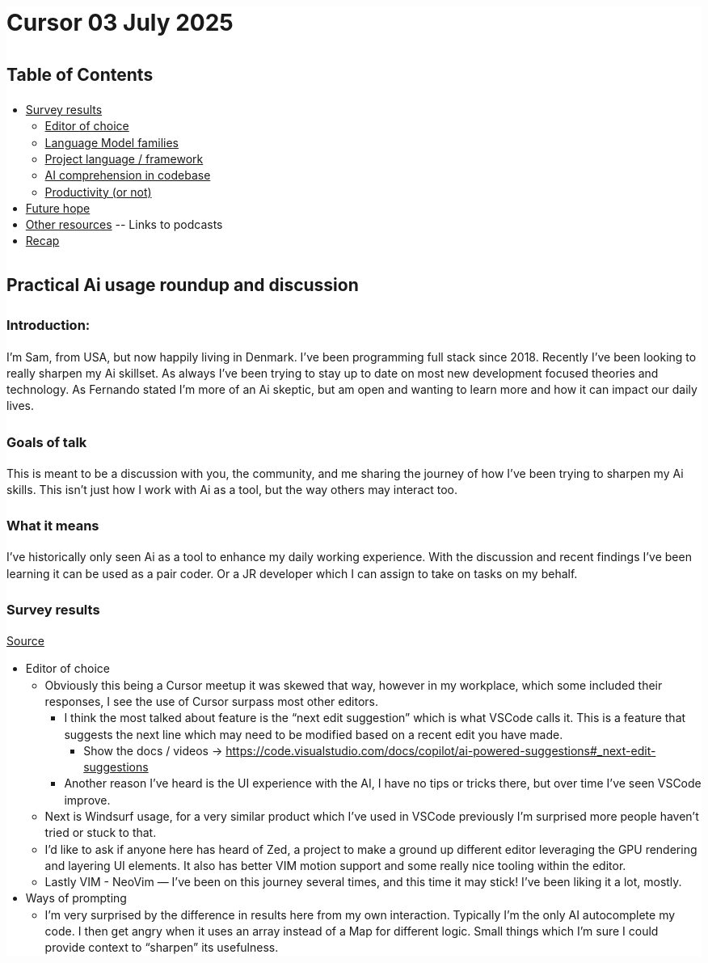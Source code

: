 # Cursor 03 July 2025

## Table of Contents

- [Survey results](#survey-results)
  - [Editor of choice](#editor-of-choice)
  - [Language Model families](#language-model-families)
  - [Project language / framework](#project-language--framework)
  - [AI comprehension in codebase](#ai-comprehension-in-codebase)
  - [Productivity (or not)](#productivity-or-not)
- [Future hope](#future-hope)
- [Other resources](#other-resources) -- Links to podcasts
- [Recap](#recap)

## Practical Ai usage roundup and discussion

### Introduction:

I’m Sam, from USA, but now happily living in Denmark. I’ve been programming full stack since 2018. Recently I’ve been looking to really sharpen my Ai skillset. As always I’ve been trying to stay up to date on most new development focused theories and technology. As Fernando stated I’m more of an Ai skeptic, but am open and wanting to learn more and how it can impact our daily lives.

### Goals of talk

This is meant to be a discussion with you, the community, and me sharing the journey of how I’ve been trying to sharpen my Ai skills. This isn’t just how I work with Ai as a tool, but the way others may interact too.

### What it means

I’ve historically only seen Ai as a tool to enhance my daily working experience. With the discussion and recent findings I’ve been learning it can be used as a pair coder. Or a JR developer which I can assign to take on tasks on my behalf.

### Survey results

[Source](https://docs.google.com/forms/d/1w036jlBwo8o_xjN1nRVRCyZ6ZTpVAfgHToSZHHYfAjg/edit#responses)

- Editor of choice
  - Obviously this being a Cursor meetup it was skewed that way, however in my workplace, which some included their responses, I see the use of Cursor surpass most other editors.
    - I think the most talked about feature is the “next edit suggestion” which is what VSCode calls it. This is a feature that suggests the next line which may need to be modified based on a recent edit you have made.
      - Show the docs / videos → https://code.visualstudio.com/docs/copilot/ai-powered-suggestions#_next-edit-suggestions
    - Another reason I’ve heard is the UI experience with the AI, I have no tips or tricks there, but over time I’ve seen VSCode improve.
  - Next is Windsurf usage, for a very similar product which I’ve used in VSCode previously I’m surprised more people haven’t tried or stuck to that.
  - I’d like to ask if anyone here has heard of Zed, a project to make a ground up different editor leveraging the GPU rendering and layering UI elements. It also has better VIM motion support and some really nice tooling within the editor.
  - Lastly VIM - NeoVim — I’ve been on this journey several times, and this time it may stick! I’ve been liking it a lot, mostly.
- Ways of prompting
  - I’m very surprised by the difference in results here from my own interaction. Typically I’m the only AI autocomplete my code. I then get angry when it uses an array instead of a Map for different logic. Small things which I’m sure I could provide context to “sharpen” its usefulness.